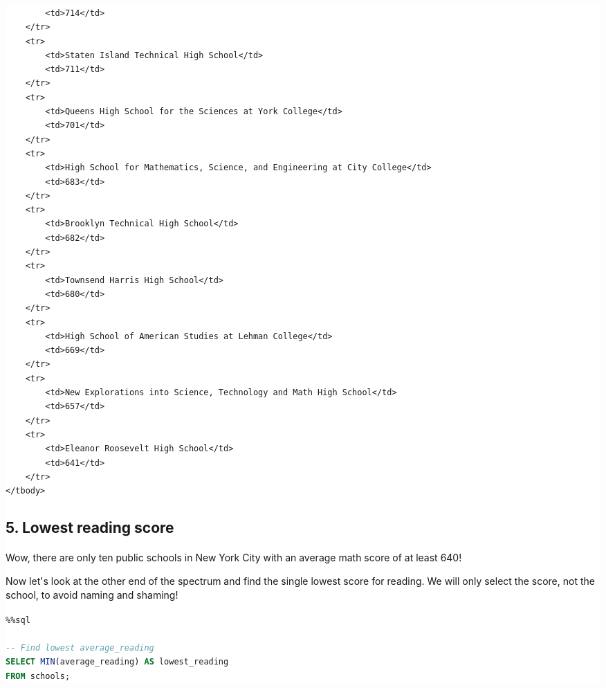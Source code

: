             <td>714</td>
        </tr>
        <tr>
            <td>Staten Island Technical High School</td>
            <td>711</td>
        </tr>
        <tr>
            <td>Queens High School for the Sciences at York College</td>
            <td>701</td>
        </tr>
        <tr>
            <td>High School for Mathematics, Science, and Engineering at City College</td>
            <td>683</td>
        </tr>
        <tr>
            <td>Brooklyn Technical High School</td>
            <td>682</td>
        </tr>
        <tr>
            <td>Townsend Harris High School</td>
            <td>680</td>
        </tr>
        <tr>
            <td>High School of American Studies at Lehman College</td>
            <td>669</td>
        </tr>
        <tr>
            <td>New Explorations into Science, Technology and Math High School</td>
            <td>657</td>
        </tr>
        <tr>
            <td>Eleanor Roosevelt High School</td>
            <td>641</td>
        </tr>
    </tbody>
</table>



## 5. Lowest reading score
<p>Wow, there are only ten public schools in New York City with an average math score of at least 640!</p>
<p>Now let's look at the other end of the spectrum and find the single lowest score for reading. We will only select the score, not the school, to avoid naming and shaming!</p>


```sql
%%sql

-- Find lowest average_reading
SELECT MIN(average_reading) AS lowest_reading
FROM schools;
```
